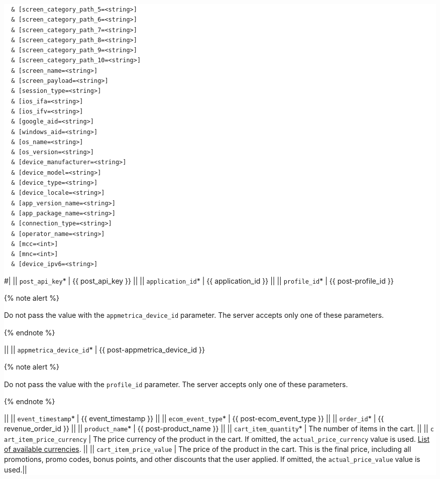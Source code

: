 ```
  & [screen_category_path_5=<string>]
  & [screen_category_path_6=<string>]
  & [screen_category_path_7=<string>]
  & [screen_category_path_8=<string>]
  & [screen_category_path_9=<string>]
  & [screen_category_path_10=<string>]
  & [screen_name=<string>]
  & [screen_payload=<string>]
  & [session_type=<string>]
  & [ios_ifa=<string>]
  & [ios_ifv=<string>]
  & [google_aid=<string>]
  & [windows_aid=<string>]
  & [os_name=<string>]
  & [os_version=<string>]
  & [device_manufacturer=<string>]
  & [device_model=<string>]
  & [device_type=<string>]
  & [device_locale=<string>]
  & [app_version_name=<string>]
  & [app_package_name=<string>]
  & [connection_type=<string>]
  & [operator_name=<string>]
  & [mcc=<int>]
  & [mnc=<int>]
  & [device_ipv6=<string>]
```

#|
|| `post_api_key`* | {{ post_api_key }} ||
|| `application_id`* | {{ application_id }} ||
|| `profile_id`* | {{ post-profile_id }}

{% note alert %}

Do not pass the value with the `appmetrica_device_id` parameter. The server accepts only one of these parameters.

{% endnote %}

||
|| `appmetrica_device_id`* | {{ post-appmetrica_device_id }}

{% note alert %}

Do not pass the value with the `profile_id` parameter. The server accepts only one of these parameters.

{% endnote %}

||
|| `event_timestamp`* | {{ event_timestamp }} ||
|| `ecom_event_type`* | {{ post-ecom_event_type }} ||
|| `order_id`* | {{ revenue_order_id }} ||
|| `product_name`* | {{ post-product_name }} ||
|| `cart_item_quantity`* | The number of items in the cart. ||
|| `cart_item_price_currency` | The price currency of the product in the cart. If omitted, the `actual_price_currency` value is used. [List of available currencies](../../data-collection/currency-codes.md). ||
|| `cart_item_price_value` | The price of the product in the cart. This is the final price, including all promotions, promo codes, bonus points, and other discounts that the user applied. If omitted, the `actual_price_value` value is used.||